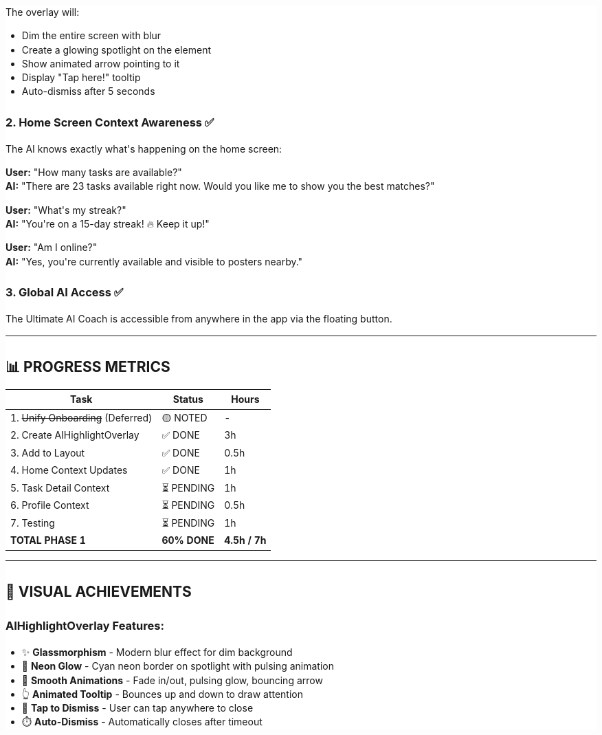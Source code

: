 The overlay will:
- Dim the entire screen with blur
- Create a glowing spotlight on the element
- Show animated arrow pointing to it
- Display "Tap here!" tooltip
- Auto-dismiss after 5 seconds

### 2. Home Screen Context Awareness ✅
The AI knows exactly what's happening on the home screen:

**User:** "How many tasks are available?"  
**AI:** "There are 23 tasks available right now. Would you like me to show you the best matches?"

**User:** "What's my streak?"  
**AI:** "You're on a 15-day streak! 🔥 Keep it up!"

**User:** "Am I online?"  
**AI:** "Yes, you're currently available and visible to posters nearby."

### 3. Global AI Access ✅
The Ultimate AI Coach is accessible from anywhere in the app via the floating button.

---

## 📊 PROGRESS METRICS

| Task | Status | Hours |
|------|--------|-------|
| 1. ~~Unify Onboarding~~ (Deferred) | 🟡 NOTED | - |
| 2. Create AIHighlightOverlay | ✅ DONE | 3h |
| 3. Add to Layout | ✅ DONE | 0.5h |
| 4. Home Context Updates | ✅ DONE | 1h |
| 5. Task Detail Context | ⏳ PENDING | 1h |
| 6. Profile Context | ⏳ PENDING | 0.5h |
| 7. Testing | ⏳ PENDING | 1h |
| **TOTAL PHASE 1** | **60% DONE** | **4.5h / 7h** |

---

## 🎨 VISUAL ACHIEVEMENTS

### AIHighlightOverlay Features:
- ✨ **Glassmorphism** - Modern blur effect for dim background
- 🎯 **Neon Glow** - Cyan neon border on spotlight with pulsing animation
- 💫 **Smooth Animations** - Fade in/out, pulsing glow, bouncing arrow
- 👆 **Animated Tooltip** - Bounces up and down to draw attention
- 📱 **Tap to Dismiss** - User can tap anywhere to close
- ⏱️ **Auto-Dismiss** - Automatically closes after timeout
